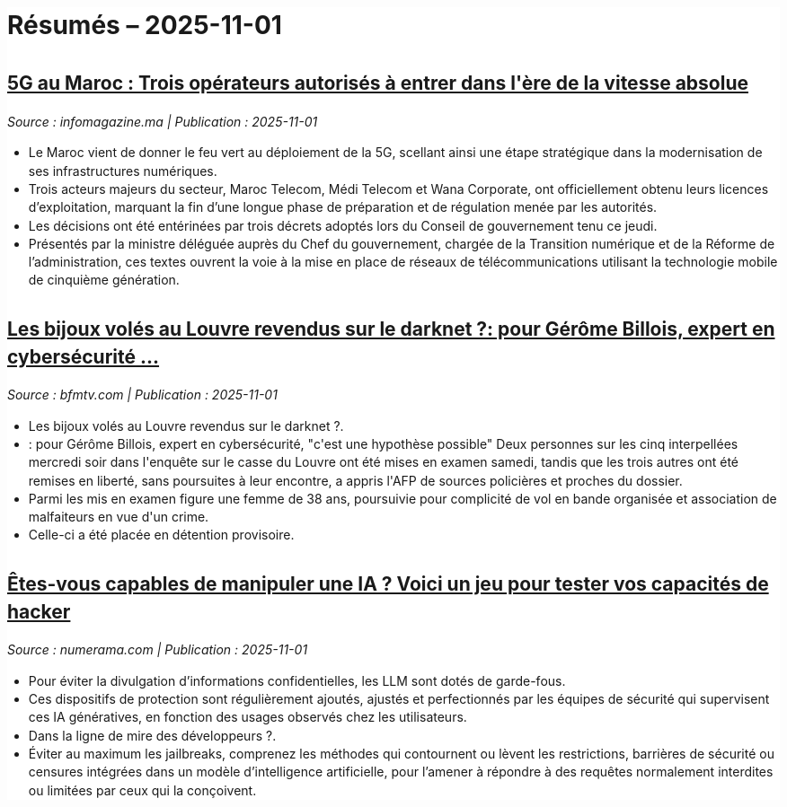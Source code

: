 # Résumés – 2025-11-01


## [5G au Maroc : Trois opérateurs autorisés à entrer dans l'ère de la vitesse absolue](https://www.infomagazine.ma/maroc/5g-au-maroc-trois-operateurs-autorises-a-entrer-dans-lere-de-la-vitesse-absolue-13043-2025/)  
*Source : infomagazine.ma | Publication : 2025-11-01*

- Le Maroc vient de donner le feu vert au déploiement de la 5G, scellant ainsi une étape stratégique dans la modernisation de ses infrastructures numériques.
- Trois acteurs majeurs du secteur, Maroc Telecom, Médi Telecom et Wana Corporate, ont officiellement obtenu leurs licences d’exploitation, marquant la fin d’une longue phase de préparation et de régulation menée par les autorités.
- Les décisions ont été entérinées par trois décrets adoptés lors du Conseil de gouvernement tenu ce jeudi.
- Présentés par la ministre déléguée auprès du Chef du gouvernement, chargée de la Transition numérique et de la Réforme de l’administration, ces textes ouvrent la voie à la mise en place de réseaux de télécommunications utilisant la technologie mobile de cinquième génération.

## [Les bijoux volés au Louvre revendus sur le darknet ?: pour Gérôme Billois, expert en <b>cybersécurité</b> ...](https://www.bfmtv.com/police-justice/video-les-bijoux-voles-au-louvre-revendus-sur-le-darknet-pour-gerome-billois-expert-en-cybersecurite-c-est-une-hypothese-possible_VN-202511010347.html)  
*Source : bfmtv.com | Publication : 2025-11-01*

- Les bijoux volés au Louvre revendus sur le darknet ?.
- : pour Gérôme Billois, expert en cybersécurité, "c'est une hypothèse possible" Deux personnes sur les cinq interpellées mercredi soir dans l'enquête sur le casse du Louvre ont été mises en examen samedi, tandis que les trois autres ont été remises en liberté, sans poursuites à leur encontre, a appris l'AFP de sources policières et proches du dossier.
- Parmi les mis en examen figure une femme de 38 ans, poursuivie pour complicité de vol en bande organisée et association de malfaiteurs en vue d'un crime.
- Celle-ci a été placée en détention provisoire.

## [Êtes-vous capables de manipuler une IA ? Voici un jeu pour tester vos capacités de hacker](https://www.numerama.com/cyberguerre/2106533-etes-vous-capables-de-manipuler-une-ia-voici-un-jeu-pour-tester-vos-capacites-de-hacker.html)  
*Source : numerama.com | Publication : 2025-11-01*

- Pour éviter la divulgation d’informations confidentielles, les LLM sont dotés de garde-fous.
- Ces dispositifs de protection sont régulièrement ajoutés, ajustés et perfectionnés par les équipes de sécurité qui supervisent ces IA génératives, en fonction des usages observés chez les utilisateurs.
- Dans la ligne de mire des développeurs ?.
- Éviter au maximum les jailbreaks, comprenez les méthodes qui contournent ou lèvent les restrictions, barrières de sécurité ou censures intégrées dans un modèle d’intelligence artificielle, pour l’amener à répondre à des requêtes normalement interdites ou limitées par ceux qui la conçoivent.
